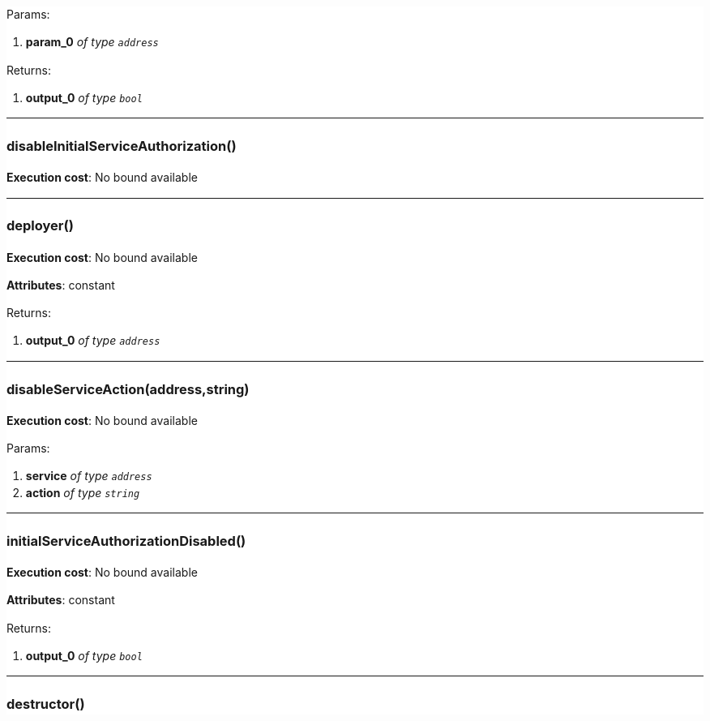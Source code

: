 
Params:

1. **param_0** *of type `address`*

Returns:


1. **output_0** *of type `bool`*

--- 
### disableInitialServiceAuthorization()


**Execution cost**: No bound available




--- 
### deployer()


**Execution cost**: No bound available

**Attributes**: constant



Returns:


1. **output_0** *of type `address`*

--- 
### disableServiceAction(address,string)


**Execution cost**: No bound available


Params:

1. **service** *of type `address`*
2. **action** *of type `string`*


--- 
### initialServiceAuthorizationDisabled()


**Execution cost**: No bound available

**Attributes**: constant



Returns:


1. **output_0** *of type `bool`*

--- 
### destructor()
